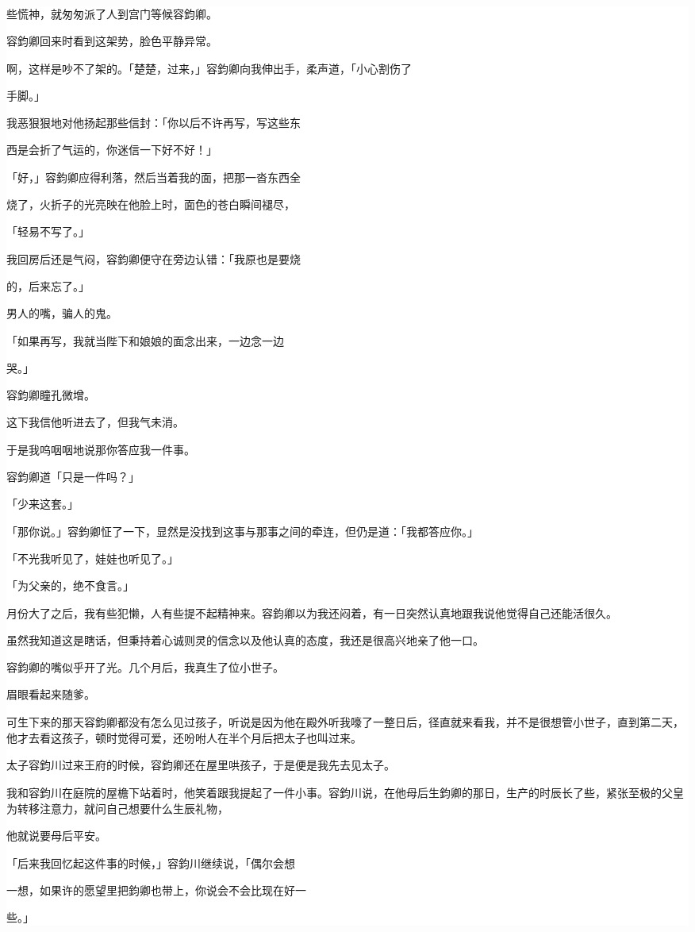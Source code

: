 些慌神，就匆匆派了人到宫门等候容鈞卿。

容鈞卿回来时看到这架势，脸色平静异常。

啊，这样是吵不了架的。「楚楚，过来，」容鈞卿向我伸出手，柔声道，「小心割伤了

手脚。」

我恶狠狠地对他扬起那些信封：「你以后不许再写，写这些东

西是会折了气运的，你迷信一下好不好！」

「好，」容鈞卿应得利落，然后当着我的面，把那一沓东西全

烧了，火折子的光亮映在他脸上时，面色的苍白瞬间褪尽，

「轻易不写了。」

我回房后还是气闷，容鈞卿便守在旁边认错：「我原也是要烧

的，后来忘了。」

男人的嘴，骗人的鬼。

「如果再写，我就当陛下和娘娘的面念出来，一边念一边

哭。」

容鈞卿瞳孔微增。

这下我信他听进去了，但我气未消。

于是我呜咽咽地说那你答应我一件事。

容鈞卿道「只是一件吗？」

「少来这套。」

「那你说。」容鈞卿怔了一下，显然是没找到这事与那事之间的牵连，但仍是道：「我都答应你。」

「不光我听见了，娃娃也听见了。」

「为父亲的，绝不食言。」

月份大了之后，我有些犯懒，人有些提不起精神来。容鈞卿以为我还闷着，有一日突然认真地跟我说他觉得自己还能活很久。

虽然我知道这是瞎话，但秉持着心诚则灵的信念以及他认真的态度，我还是很高兴地亲了他一口。

容鈞卿的嘴似乎开了光。几个月后，我真生了位小世子。

眉眼看起来随爹。

可生下来的那天容鈞卿都没有怎么见过孩子，听说是因为他在殿外听我嚎了一整日后，径直就来看我，并不是很想管小世子，直到第二天，他才去看这孩子，顿时觉得可爱，还吩咐人在半个月后把太子也叫过来。

太子容鈞川过来王府的时候，容鈞卿还在屋里哄孩子，于是便是我先去见太子。

我和容鈞川在庭院的屋檐下站着时，他笑着跟我提起了一件小事。容鈞川说，在他母后生鈞卿的那日，生产的时辰长了些，紧张至极的父皇为转移注意力，就问自己想要什么生辰礼物，

他就说要母后平安。

「后来我回忆起这件事的时候，」容鈞川继续说，「偶尔会想

一想，如果许的愿望里把鈞卿也带上，你说会不会比现在好一

些。」
